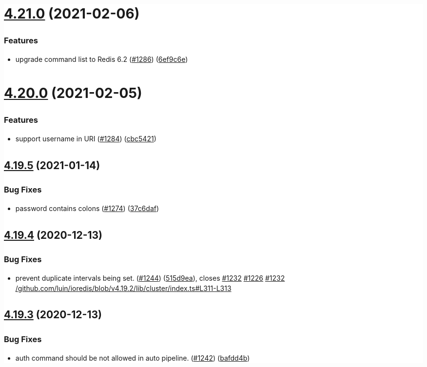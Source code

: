 # [4.21.0](https://github.com/luin/ioredis/compare/v4.20.0...v4.21.0) (2021-02-06)


### Features

* upgrade command list to Redis 6.2 ([#1286](https://github.com/luin/ioredis/issues/1286)) ([6ef9c6e](https://github.com/luin/ioredis/commit/6ef9c6e839dee8be021bcd43a57eaee56ec2f573))

# [4.20.0](https://github.com/luin/ioredis/compare/v4.19.5...v4.20.0) (2021-02-05)


### Features

* support username in URI ([#1284](https://github.com/luin/ioredis/issues/1284)) ([cbc5421](https://github.com/luin/ioredis/commit/cbc54218e26bd20ac3725df2e70b810599112ef8))

## [4.19.5](https://github.com/luin/ioredis/compare/v4.19.4...v4.19.5) (2021-01-14)


### Bug Fixes

* password contains colons ([#1274](https://github.com/luin/ioredis/issues/1274)) ([37c6daf](https://github.com/luin/ioredis/commit/37c6dafafd51d817a3dfe4b4ca722fb709a209e7))

## [4.19.4](https://github.com/luin/ioredis/compare/v4.19.3...v4.19.4) (2020-12-13)


### Bug Fixes

* prevent duplicate intervals being set. ([#1244](https://github.com/luin/ioredis/issues/1244)) ([515d9ea](https://github.com/luin/ioredis/commit/515d9eaee8e2be0f31dc3fbf2264718bee2343f5)), closes [#1232](https://github.com/luin/ioredis/issues/1232) [#1226](https://github.com/luin/ioredis/issues/1226) [#1232](https://github.com/luin/ioredis/issues/1232) [/github.com/luin/ioredis/blob/v4.19.2/lib/cluster/index.ts#L311-L313](https://github.com//github.com/luin/ioredis/blob/v4.19.2/lib/cluster/index.ts/issues/L311-L313)

## [4.19.3](https://github.com/luin/ioredis/compare/v4.19.2...v4.19.3) (2020-12-13)


### Bug Fixes

* auth command should be not allowed in auto pipeline. ([#1242](https://github.com/luin/ioredis/issues/1242)) ([bafdd4b](https://github.com/luin/ioredis/commit/bafdd4b928f40d8ede5d890b3f7fab0b7139f50b))
